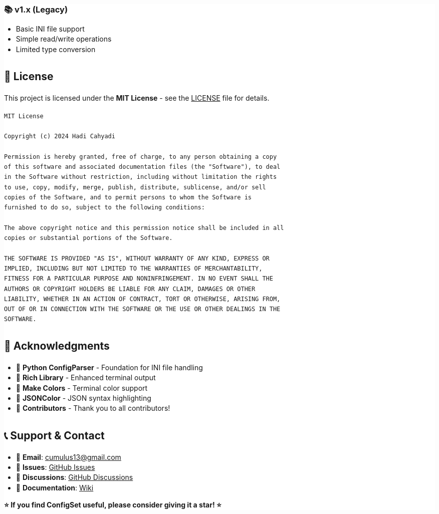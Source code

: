 
### 📚 v1.x (Legacy)

* Basic INI file support
* Simple read/write operations
* Limited type conversion

## 📄 License

This project is licensed under the **MIT License** - see the [LICENSE](LICENSE) file for details.

```
MIT License

Copyright (c) 2024 Hadi Cahyadi

Permission is hereby granted, free of charge, to any person obtaining a copy
of this software and associated documentation files (the "Software"), to deal
in the Software without restriction, including without limitation the rights
to use, copy, modify, merge, publish, distribute, sublicense, and/or sell
copies of the Software, and to permit persons to whom the Software is
furnished to do so, subject to the following conditions:

The above copyright notice and this permission notice shall be included in all
copies or substantial portions of the Software.

THE SOFTWARE IS PROVIDED "AS IS", WITHOUT WARRANTY OF ANY KIND, EXPRESS OR
IMPLIED, INCLUDING BUT NOT LIMITED TO THE WARRANTIES OF MERCHANTABILITY,
FITNESS FOR A PARTICULAR PURPOSE AND NONINFRINGEMENT. IN NO EVENT SHALL THE
AUTHORS OR COPYRIGHT HOLDERS BE LIABLE FOR ANY CLAIM, DAMAGES OR OTHER
LIABILITY, WHETHER IN AN ACTION OF CONTRACT, TORT OR OTHERWISE, ARISING FROM,
OUT OF OR IN CONNECTION WITH THE SOFTWARE OR THE USE OR OTHER DEALINGS IN THE
SOFTWARE.
```

## 🙏 Acknowledgments

* 🐍 **Python ConfigParser** - Foundation for INI file handling
* 🎨 **Rich Library** - Enhanced terminal output
* 🌈 **Make Colors** - Terminal color support
* 🎯 **JSONColor** - JSON syntax highlighting
* 👥 **Contributors** - Thank you to all contributors!

## 📞 Support & Contact

* 📧 **Email**: cumulus13@gmail.com
* 🐛 **Issues**: [GitHub Issues](https://github.com/cumulus13/configset/issues)
* 💬 **Discussions**: [GitHub Discussions](https://github.com/cumulus13/configset/discussions)
* 📖 **Documentation**: [Wiki](https://github.com/cumulus13/configset/wiki)

**⭐ If you find ConfigSet useful, please consider giving it a star! ⭐**

